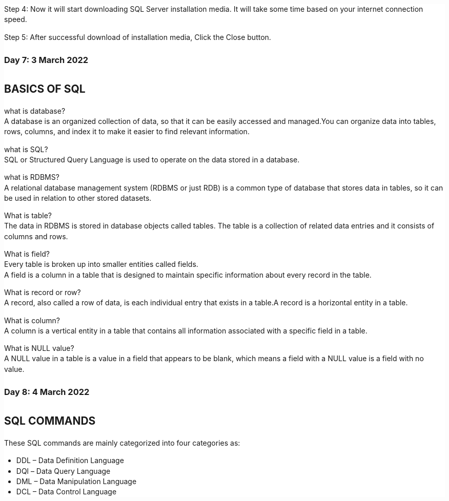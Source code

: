 Step 4:
Now it will start downloading SQL Server installation media. It will take some time based on your internet connection speed.

Step 5:
After successful download of installation media, Click the Close button.

### Day 7: 3 March 2022
## BASICS OF SQL
what is database?  <br>
A database is an organized collection of data, so that it can be easily accessed and managed.You can organize data into tables, rows, columns, and index it to make it easier to find relevant information. <br> 

what is SQL? <br>
SQL or Structured Query Language is used to operate on the data stored in a database. <br> 

what is RDBMS? <br>
A relational database management system (RDBMS or just RDB) is a common type of database that stores data in tables, so it can be used in relation to other stored datasets. <br> 

What is table? <br> 
The data in RDBMS is stored in database objects called tables. The table is a collection of related data entries
and it consists of columns and rows. <br> 

What is field? <br>
Every table is broken up into smaller entities called fields. <br>
A field is a column in a table that is designed to maintain specific information about every record in the table. <br> 

What is record or row? <br> 
A record, also called a row of data, is each individual entry that exists in a table.A record is a horizontal entity in a table. <br> 

What is column?<br>
A column is a vertical entity in a table that contains all information associated with a specific field in a table.<br> 

What is NULL value? <br>
A NULL value in a table is a value in a field that appears to be blank, which means a field with a NULL value is a
field with no value. <br> 

### Day 8: 4 March 2022
## SQL COMMANDS
These SQL commands are mainly categorized into four categories as: 
 - DDL – Data Definition Language
 - DQl – Data Query Language
 - DML – Data Manipulation Language
 - DCL – Data Control Language
